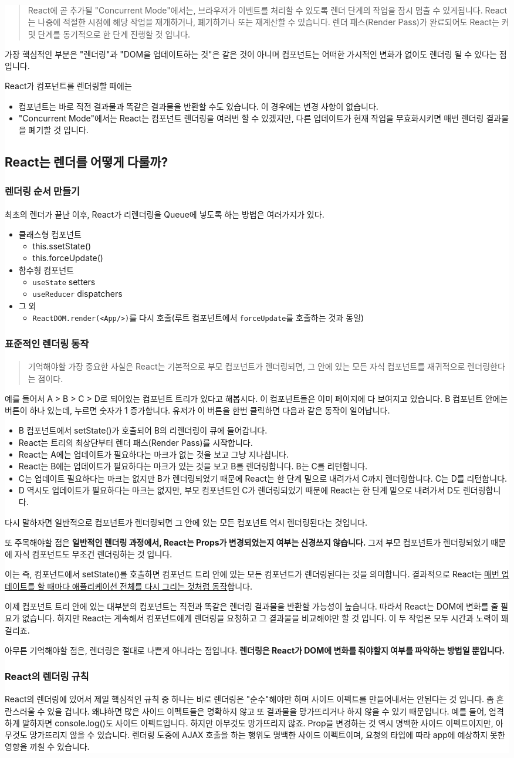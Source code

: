 > React에 곧 추가될 "Concurrent Mode"에서는, 브라우저가 이벤트를 처리할 수 있도록 렌더 단계의 작업을 잠시 멈출 수 있게됩니다. React는 나중에 적절한 시점에 해당 작업을 재개하거나, 폐기하거나 또는 재계산할 수 있습니다. 렌더 패스(Render Pass)가 완료되어도 React는 커밋 단계를 동기적으로 한 단계 진행할 것 입니다.

가장 핵심적인 부분은 "렌더링"과 "DOM을 업데이트하는 것"은 같은 것이 아니며 컴포넌트는 어떠한 가시적인 변화가 없이도 렌더링 될 수 있다는 점 입니다.

React가 컴포넌트를 렌더링할 때에는

- 컴포넌트는 바로 직전 결과물과 똑같은 결과물을 반환할 수도 있습니다. 이 경우에는 변경 사항이 없습니다.
- "Concurrent Mode"에서는 React는 컴포넌트 렌더링을 여러번 할 수 있겠지만, 다른 업데이트가 현재 작업을 무효화시키면 매번 렌더링 결과물을 폐기할 것 입니다.

## React는 렌더를 어떻게 다룰까?

### 렌더링 순서 만들기

최초의 렌더가 끝난 이후, React가 리렌더링을 Queue에 넣도록 하는 방법은 여러가지가 있다.

- 클래스형 컴포넌트
  - this.ssetState()
  - this.forceUpdate()
- 함수형 컴포넌트
  - `useState` setters
  - `useReducer` dispatchers
- 그 외
  - `ReactDOM.render(<App/>)`를 다시 호출(루트 컴포넌트에서 `forceUpdate`를 호출하는 것과 동일)

### 표준적인 렌더링 동작

> 기억해야할 가장 중요한 사실은 React는 기본적으로 부모 컴포넌트가 렌더링되면, 그 안에 있는 모든 자식 컴포넌트를 재귀적으로 렌더링한다는 점이다.

예를 들어서 A > B > C > D로 되어있는 컴포넌트 트리가 있다고 해봅시다. 이 컴포넌트들은 이미 페이지에 다 보여지고 있습니다. B 컴포넌트 안에는 버튼이 하나 있는데, 누르면 숫자가 1 증가합니다. 유저가 이 버튼을 한번 클릭하면 다음과 같은 동작이 일어납니다.

- B 컴포넌트에서 setState()가 호출되어 B의 리렌더링이 큐에 들어갑니다.
- React는 트리의 최상단부터 렌더 패스(Render Pass)를 시작합니다.
- React는 A에는 업데이트가 필요하다는 마크가 없는 것을 보고 그냥 지나칩니다.
- React는 B에는 업데이트가 필요하다는 마크가 있는 것을 보고 B를 렌더링합니다. B는 C를 리턴합니다.
- C는 업데이트 필요하다는 마크는 없지만 B가 렌더링되었기 때문에 React는 한 단계 밑으로 내려가서 C까지 렌더링합니다. C는 D를 리턴합니다.
- D 역시도 업데이트가 필요하다는 마크는 없지만, 부모 컴포넌트인 C가 렌더링되었기 때문에 React는 한 단계 밑으로 내려가서 D도 렌더링합니다.

다시 말하자면 일반적으로 컴포넌트가 렌더링되면 그 안에 있는 모든 컴포넌트 역시 렌더링된다는 것입니다.

또 주목해야할 점은 **일반적인 렌더링 과정에서, React는 Props가 변경되었는지 여부는 신경쓰지 않습니다.** 그저 부모 컴포넌트가 렌더링되었기 때문에 자식 컴포넌트도 무조건 렌더링하는 것 입니다.

이는 즉, <App> 컴포넌트에서 setState()를 호출하면 컴포넌트 트리 안에 있는 모든 컴포넌트가 렌더링된다는 것을 의미합니다. 결과적으로 React는 [매번 업데이트를 할 때마다 애플리케이션 전체를 다시 그리는 것처럼 동작](https://www.slideshare.net/floydophone/react-preso-v2)합니다.

이제 컴포넌트 트리 안에 있는 대부분의 컴포넌트는 직전과 똑같은 렌더링 결과물을 반환할 가능성이 높습니다. 따라서 React는 DOM에 변화를 줄 필요가 없습니다. 하지만 React는 계속해서 컴포넌트에게 렌더링을 요청하고 그 결과물을 비교해야만 할 것 입니다. 이 두 작업은 모두 시간과 노력이 꽤 걸리죠.

아무튼 기억해야할 점은, 렌더링은 절대로 나쁜게 아니라는 점입니다. **렌더링은 React가 DOM에 변화를 줘야할지 여부를 파악하는 방법일 뿐입니다.**

### React의 렌더링 규칙

React의 렌더링에 있어서 제일 핵심적인 규칙 중 하나는 바로 렌더링은 "순수"해야만 하며 사이드 이펙트를 만들어내서는 안된다는 것 입니다. 좀 혼란스러울 수 있을 겁니다. 왜냐하면 많은 사이드 이펙트들은 명확하지 않고 또 결과물을 망가뜨리거나 하지 않을 수 있기 때문입니다. 예를 들어, 엄격하게 말하자면 console.log()도 사이드 이펙트입니다. 하지만 아무것도 망가뜨리지 않죠. Prop을 변경하는 것 역시 명백한 사이드 이펙트이지만, 아무것도 망가뜨리지 않을 수 있습니다. 렌더링 도중에 AJAX 호출을 하는 행위도 명백한 사이드 이펙트이며, 요청의 타입에 따라 app에 예상하지 못한 영향을 끼칠 수 있습니다.
